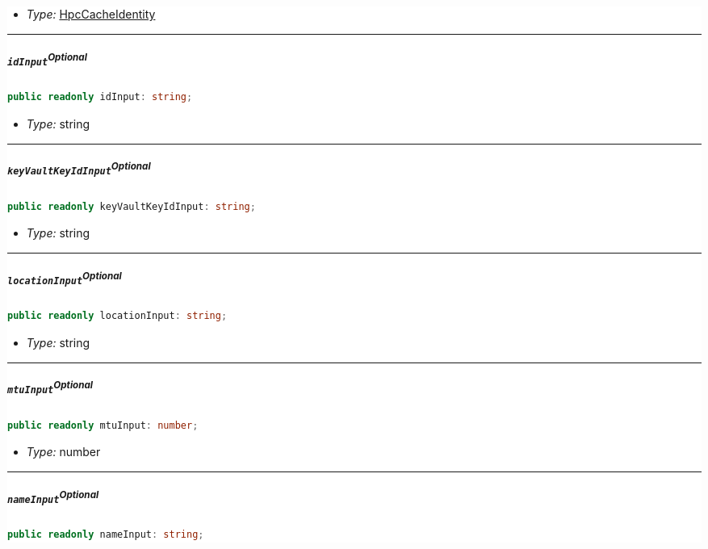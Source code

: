 - *Type:* <a href="#@cdktf/provider-azurerm.hpcCache.HpcCacheIdentity">HpcCacheIdentity</a>

---

##### `idInput`<sup>Optional</sup> <a name="idInput" id="@cdktf/provider-azurerm.hpcCache.HpcCache.property.idInput"></a>

```typescript
public readonly idInput: string;
```

- *Type:* string

---

##### `keyVaultKeyIdInput`<sup>Optional</sup> <a name="keyVaultKeyIdInput" id="@cdktf/provider-azurerm.hpcCache.HpcCache.property.keyVaultKeyIdInput"></a>

```typescript
public readonly keyVaultKeyIdInput: string;
```

- *Type:* string

---

##### `locationInput`<sup>Optional</sup> <a name="locationInput" id="@cdktf/provider-azurerm.hpcCache.HpcCache.property.locationInput"></a>

```typescript
public readonly locationInput: string;
```

- *Type:* string

---

##### `mtuInput`<sup>Optional</sup> <a name="mtuInput" id="@cdktf/provider-azurerm.hpcCache.HpcCache.property.mtuInput"></a>

```typescript
public readonly mtuInput: number;
```

- *Type:* number

---

##### `nameInput`<sup>Optional</sup> <a name="nameInput" id="@cdktf/provider-azurerm.hpcCache.HpcCache.property.nameInput"></a>

```typescript
public readonly nameInput: string;
```
